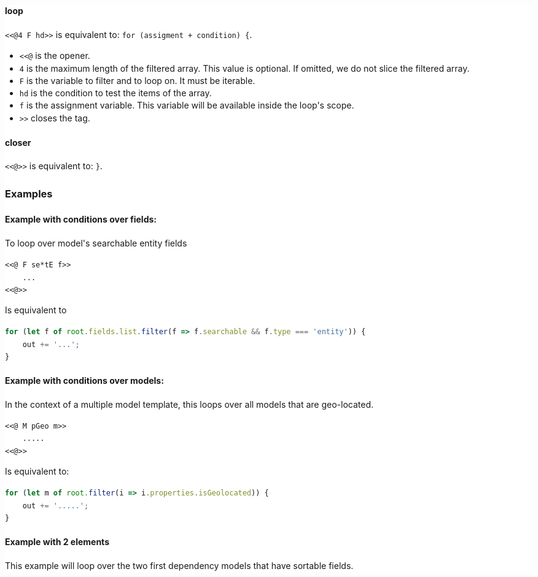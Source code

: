 #### loop

`<<@4 F hd>>` is equivalent to: `for (assigment + condition) {`.

-   `<<@` is the opener.
-   `4` is the maximum length of the filtered array. This value is optional. If omitted, we do not slice the filtered array.
-   `F` is the variable to filter and to loop on. It must be iterable.
-   `hd` is the condition to test the items of the array.
-   `f` is the assignment variable. This variable will be available inside the loop's scope.
-   `>>` closes the tag.

#### closer 

`<<@>>` is equivalent to: `}`.


### Examples

#### Example with conditions over fields:

To loop over model's searchable entity fields

```
<<@ F se*tE f>>
    ...
<<@>>
```

Is equivalent to

```javascript
for (let f of root.fields.list.filter(f => f.searchable && f.type === 'entity')) {
	out += '...';
}
```

#### Example with conditions over models:

In the context of a multiple model template, this loops over all models that are geo-located.

```
<<@ M pGeo m>>
    .....
<<@>>
```

Is equivalent to:

```javascript
for (let m of root.filter(i => i.properties.isGeolocated)) {
	out += '.....';
}
```

#### Example with 2 elements

This example will loop over the two first dependency models that have sortable fields.
